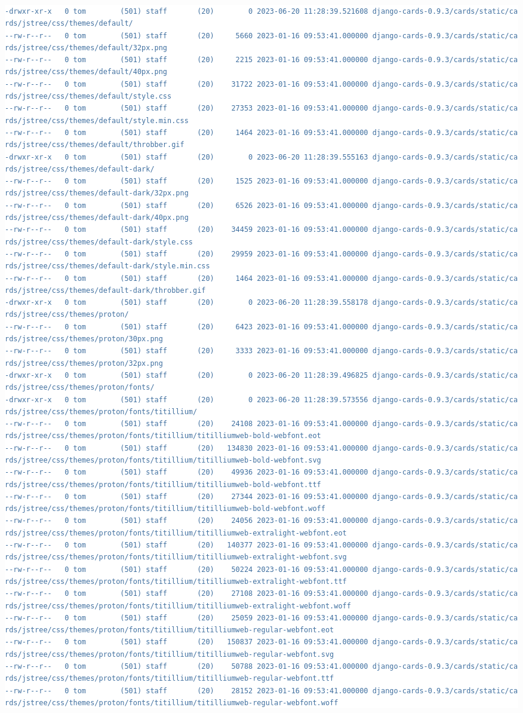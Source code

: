 ```diff
-drwxr-xr-x   0 tom        (501) staff       (20)        0 2023-06-20 11:28:39.521608 django-cards-0.9.3/cards/static/cards/jstree/css/themes/default/
--rw-r--r--   0 tom        (501) staff       (20)     5660 2023-01-16 09:53:41.000000 django-cards-0.9.3/cards/static/cards/jstree/css/themes/default/32px.png
--rw-r--r--   0 tom        (501) staff       (20)     2215 2023-01-16 09:53:41.000000 django-cards-0.9.3/cards/static/cards/jstree/css/themes/default/40px.png
--rw-r--r--   0 tom        (501) staff       (20)    31722 2023-01-16 09:53:41.000000 django-cards-0.9.3/cards/static/cards/jstree/css/themes/default/style.css
--rw-r--r--   0 tom        (501) staff       (20)    27353 2023-01-16 09:53:41.000000 django-cards-0.9.3/cards/static/cards/jstree/css/themes/default/style.min.css
--rw-r--r--   0 tom        (501) staff       (20)     1464 2023-01-16 09:53:41.000000 django-cards-0.9.3/cards/static/cards/jstree/css/themes/default/throbber.gif
-drwxr-xr-x   0 tom        (501) staff       (20)        0 2023-06-20 11:28:39.555163 django-cards-0.9.3/cards/static/cards/jstree/css/themes/default-dark/
--rw-r--r--   0 tom        (501) staff       (20)     1525 2023-01-16 09:53:41.000000 django-cards-0.9.3/cards/static/cards/jstree/css/themes/default-dark/32px.png
--rw-r--r--   0 tom        (501) staff       (20)     6526 2023-01-16 09:53:41.000000 django-cards-0.9.3/cards/static/cards/jstree/css/themes/default-dark/40px.png
--rw-r--r--   0 tom        (501) staff       (20)    34459 2023-01-16 09:53:41.000000 django-cards-0.9.3/cards/static/cards/jstree/css/themes/default-dark/style.css
--rw-r--r--   0 tom        (501) staff       (20)    29959 2023-01-16 09:53:41.000000 django-cards-0.9.3/cards/static/cards/jstree/css/themes/default-dark/style.min.css
--rw-r--r--   0 tom        (501) staff       (20)     1464 2023-01-16 09:53:41.000000 django-cards-0.9.3/cards/static/cards/jstree/css/themes/default-dark/throbber.gif
-drwxr-xr-x   0 tom        (501) staff       (20)        0 2023-06-20 11:28:39.558178 django-cards-0.9.3/cards/static/cards/jstree/css/themes/proton/
--rw-r--r--   0 tom        (501) staff       (20)     6423 2023-01-16 09:53:41.000000 django-cards-0.9.3/cards/static/cards/jstree/css/themes/proton/30px.png
--rw-r--r--   0 tom        (501) staff       (20)     3333 2023-01-16 09:53:41.000000 django-cards-0.9.3/cards/static/cards/jstree/css/themes/proton/32px.png
-drwxr-xr-x   0 tom        (501) staff       (20)        0 2023-06-20 11:28:39.496825 django-cards-0.9.3/cards/static/cards/jstree/css/themes/proton/fonts/
-drwxr-xr-x   0 tom        (501) staff       (20)        0 2023-06-20 11:28:39.573556 django-cards-0.9.3/cards/static/cards/jstree/css/themes/proton/fonts/titillium/
--rw-r--r--   0 tom        (501) staff       (20)    24108 2023-01-16 09:53:41.000000 django-cards-0.9.3/cards/static/cards/jstree/css/themes/proton/fonts/titillium/titilliumweb-bold-webfont.eot
--rw-r--r--   0 tom        (501) staff       (20)   134830 2023-01-16 09:53:41.000000 django-cards-0.9.3/cards/static/cards/jstree/css/themes/proton/fonts/titillium/titilliumweb-bold-webfont.svg
--rw-r--r--   0 tom        (501) staff       (20)    49936 2023-01-16 09:53:41.000000 django-cards-0.9.3/cards/static/cards/jstree/css/themes/proton/fonts/titillium/titilliumweb-bold-webfont.ttf
--rw-r--r--   0 tom        (501) staff       (20)    27344 2023-01-16 09:53:41.000000 django-cards-0.9.3/cards/static/cards/jstree/css/themes/proton/fonts/titillium/titilliumweb-bold-webfont.woff
--rw-r--r--   0 tom        (501) staff       (20)    24056 2023-01-16 09:53:41.000000 django-cards-0.9.3/cards/static/cards/jstree/css/themes/proton/fonts/titillium/titilliumweb-extralight-webfont.eot
--rw-r--r--   0 tom        (501) staff       (20)   140377 2023-01-16 09:53:41.000000 django-cards-0.9.3/cards/static/cards/jstree/css/themes/proton/fonts/titillium/titilliumweb-extralight-webfont.svg
--rw-r--r--   0 tom        (501) staff       (20)    50224 2023-01-16 09:53:41.000000 django-cards-0.9.3/cards/static/cards/jstree/css/themes/proton/fonts/titillium/titilliumweb-extralight-webfont.ttf
--rw-r--r--   0 tom        (501) staff       (20)    27108 2023-01-16 09:53:41.000000 django-cards-0.9.3/cards/static/cards/jstree/css/themes/proton/fonts/titillium/titilliumweb-extralight-webfont.woff
--rw-r--r--   0 tom        (501) staff       (20)    25059 2023-01-16 09:53:41.000000 django-cards-0.9.3/cards/static/cards/jstree/css/themes/proton/fonts/titillium/titilliumweb-regular-webfont.eot
--rw-r--r--   0 tom        (501) staff       (20)   150837 2023-01-16 09:53:41.000000 django-cards-0.9.3/cards/static/cards/jstree/css/themes/proton/fonts/titillium/titilliumweb-regular-webfont.svg
--rw-r--r--   0 tom        (501) staff       (20)    50788 2023-01-16 09:53:41.000000 django-cards-0.9.3/cards/static/cards/jstree/css/themes/proton/fonts/titillium/titilliumweb-regular-webfont.ttf
--rw-r--r--   0 tom        (501) staff       (20)    28152 2023-01-16 09:53:41.000000 django-cards-0.9.3/cards/static/cards/jstree/css/themes/proton/fonts/titillium/titilliumweb-regular-webfont.woff
```